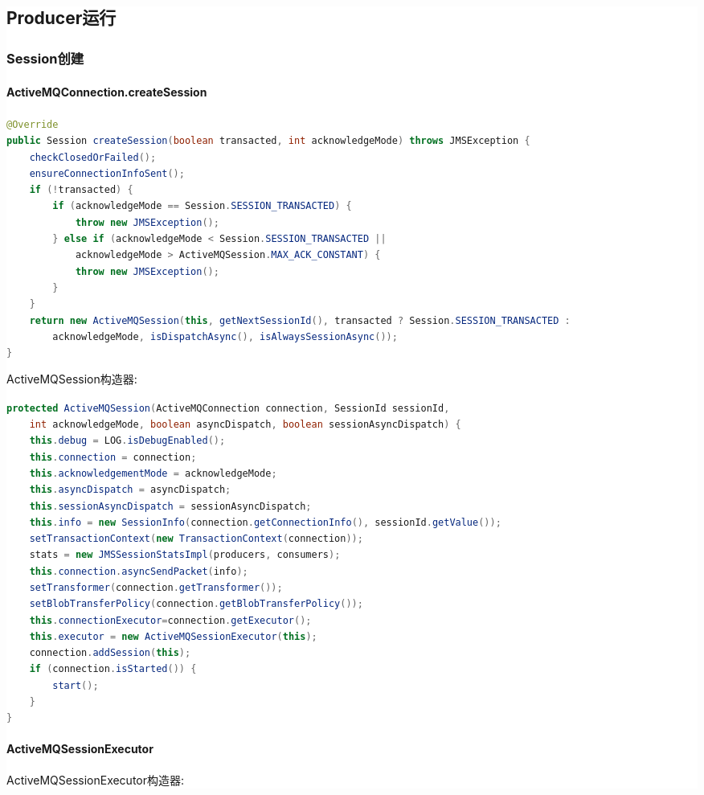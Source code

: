 ## Producer运行

### Session创建

#### ActiveMQConnection.createSession

```java
@Override
public Session createSession(boolean transacted, int acknowledgeMode) throws JMSException {
    checkClosedOrFailed();
    ensureConnectionInfoSent();
    if (!transacted) {
        if (acknowledgeMode == Session.SESSION_TRANSACTED) {
            throw new JMSException();
        } else if (acknowledgeMode < Session.SESSION_TRANSACTED || 
            acknowledgeMode > ActiveMQSession.MAX_ACK_CONSTANT) {
            throw new JMSException();
        }
    }
    return new ActiveMQSession(this, getNextSessionId(), transacted ? Session.SESSION_TRANSACTED : 
        acknowledgeMode, isDispatchAsync(), isAlwaysSessionAsync());
}
```

ActiveMQSession构造器:

```java
protected ActiveMQSession(ActiveMQConnection connection, SessionId sessionId, 
    int acknowledgeMode, boolean asyncDispatch, boolean sessionAsyncDispatch) {
    this.debug = LOG.isDebugEnabled();
    this.connection = connection;
    this.acknowledgementMode = acknowledgeMode;
    this.asyncDispatch = asyncDispatch;
    this.sessionAsyncDispatch = sessionAsyncDispatch;
    this.info = new SessionInfo(connection.getConnectionInfo(), sessionId.getValue());
    setTransactionContext(new TransactionContext(connection));
    stats = new JMSSessionStatsImpl(producers, consumers);
    this.connection.asyncSendPacket(info);
    setTransformer(connection.getTransformer());
    setBlobTransferPolicy(connection.getBlobTransferPolicy());
    this.connectionExecutor=connection.getExecutor();
    this.executor = new ActiveMQSessionExecutor(this);
    connection.addSession(this);
    if (connection.isStarted()) {
        start();
    }
}
```

####  ActiveMQSessionExecutor

ActiveMQSessionExecutor构造器:
